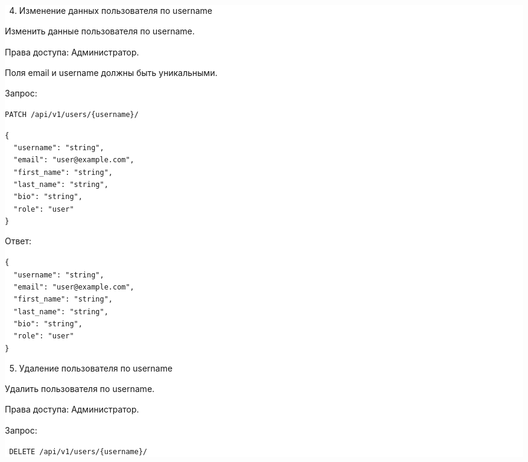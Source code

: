 
4. Изменение данных пользователя по username

Изменить данные пользователя по username.

Права доступа: Администратор.

Поля email и username должны быть уникальными.

Запрос:
```
PATCH /api/v1/users/{username}/
```
```
{
  "username": "string",
  "email": "user@example.com",
  "first_name": "string",
  "last_name": "string",
  "bio": "string",
  "role": "user"
}
```

Ответ:
```
{
  "username": "string",
  "email": "user@example.com",
  "first_name": "string",
  "last_name": "string",
  "bio": "string",
  "role": "user"
}
```


5. Удаление пользователя по username

Удалить пользователя по username.

Права доступа: Администратор.

Запрос:
```
 DELETE /api/v1/users/{username}/
```

